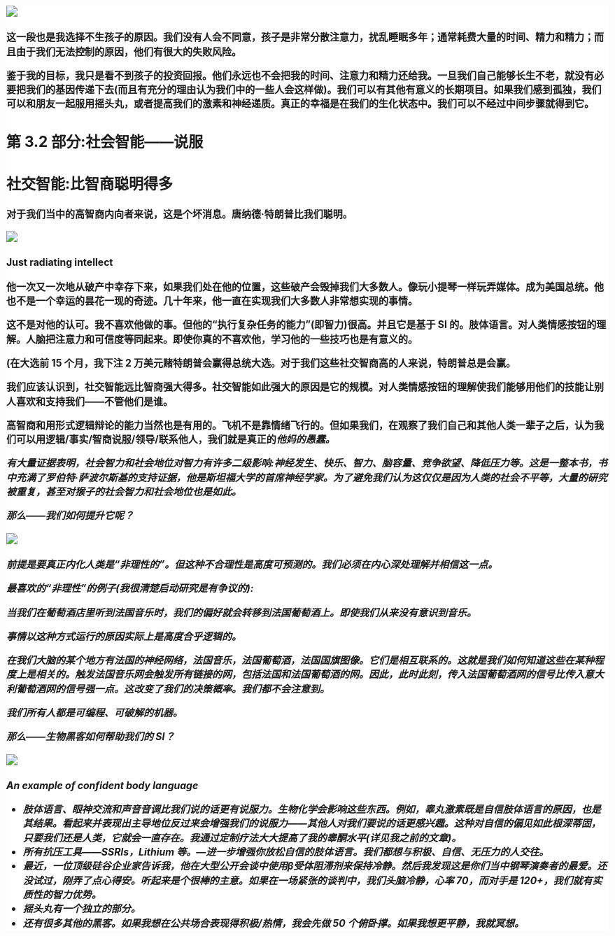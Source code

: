 **![](img/bee7c34d056fa60e071b5d42ca327619.png)**

**这一段也是我选择不生孩子的原因。我们没有人会不同意，孩子是非常分散注意力，扰乱睡眠多年；通常耗费大量的时间、精力和精力；而且由于我们无法控制的原因，他们有很大的失败风险。**

**鉴于我的目标，我只是看不到孩子的投资回报。他们永远也不会把我的时间、注意力和精力还给我。一旦我们自己能够长生不老，就没有必要把我们的基因传递下去(而且有充分的理由认为我们中的一些人会这样做)。我们可以有其他有意义的长期项目。如果我们感到孤独，我们可以和朋友一起服用摇头丸，或者提高我们的激素和神经递质。真正的幸福是在我们的生化状态中。我们可以不经过中间步骤就得到它。**

## **第 3.2 部分:社会智能——说服**

## **社交智能:比智商聪明得多**

**对于我们当中的高智商内向者来说，这是个坏消息。唐纳德·特朗普比我们聪明。**

**![](img/1fc6bfbfd689901000f3598d70ef0c2b.png)**

**Just radiating intellect**

**他一次又一次地从破产中幸存下来，如果我们处在他的位置，这些破产会毁掉我们大多数人。像玩小提琴一样玩弄媒体。成为美国总统。他也不是一个幸运的昙花一现的奇迹。几十年来，他一直在实现我们大多数人非常想实现的事情。**

**这不是对他的认可。我不喜欢他做的事。但他的“执行复杂任务的能力”(即智力)很高。并且它是基于 SI 的。肢体语言。对人类情感按钮的理解。人脑把注意力和可信度等同起来。即使你真的不喜欢他，学习他的一些技巧也是有意义的。**

**(在大选前 15 个月，我下注 2 万美元赌特朗普会赢得总统大选。对于我们这些社交智商高的人来说，特朗普总是会赢。**

**我们应该认识到，社交智能远比智商强大得多。社交智能如此强大的原因是它的规模。对人类情感按钮的理解使我们能够用他们的技能让别人喜欢和支持我们——不管他们是谁。**

**高智商和用形式逻辑辩论的能力当然也是有用的。飞机不是靠情绪飞行的。但如果我们，在观察了我们自己和其他人类一辈子之后，认为我们可以用逻辑/事实/智商说服/领导/联系他人，我们就是真正的*他妈的愚蠢。***

***有大量证据表明，社会智力和社会地位对智力有许多二级影响:神经发生、快乐、智力、脑容量、竞争欲望、降低压力等。这是一整本书，书中充满了罗伯特·萨波尔斯基的支持证据，他是斯坦福大学的首席神经学家。为了避免我们认为这仅仅是因为人类的社会不平等，大量的研究被重复，甚至对猴子的社会智力和社会地位也是如此。***

***那么——我们如何提升它呢？***

***![](img/5f39c0450fc9d6b5c39ab299363c4ffc.png)***

***前提是要真正内化人类是“非理性的”。但这种不合理性是高度可预测的。我们必须在内心深处理解并相信这一点。***

***最喜欢的“非理性”的例子(我很清楚启动研究是有争议的):***

***当我们在葡萄酒店里听到法国音乐时，我们的偏好就会转移到法国葡萄酒上。即使我们从来没有意识到音乐。***

***事情以这种方式运行的原因实际上是高度合乎逻辑的。***

***在我们大脑的某个地方有法国的神经网络，法国音乐，法国葡萄酒，法国国旗图像。它们是相互联系的。这就是我们如何知道这些在某种程度上是相关的。触发法国音乐网会触发所有链接的网，包括法国和法国葡萄酒的网。因此，此时此刻，传入法国葡萄酒网的信号比传入意大利葡萄酒网的信号强一点。这改变了我们的决策概率。我们都不会注意到。***

***我们所有人都是可编程、可破解的机器。***

***那么——生物黑客如何帮助我们的 SI？***

***![](img/9dc7b1a5efdf8b4230ddf8ccbc4084e5.png)***

***An example of confident body language***

*   ***肢体语言、眼神交流和声音音调比我们说的话更有说服力。生物化学会影响这些东西。例如，睾丸激素既是自信肢体语言的原因，也是其结果。看起来并表现出主导地位反过来会增强我们的说服力——其他人对我们要说的话更感兴趣。这种对自信的偏见如此根深蒂固，只要我们还是人类，它就会一直存在。我通过定制疗法大大提高了我的睾酮水平(详见我之前的文章)。***
*   ***所有抗压工具——SSRIs，Lithium 等。—进一步增强你放松自信的肢体语言。我们都想与积极、自信、无压力的人交往。***
*   ***最近，一位顶级硅谷企业家告诉我，他在大型公开会谈中使用β受体阻滞剂来保持冷静。然后我发现这是你们当中钢琴演奏者的最爱。还没试过，刚弄了点心得安。听起来是个很棒的主意。如果在一场紧张的谈判中，我们头脑冷静，心率 70，而对手是 120+，我们就有实质性的智力优势。***
*   ***摇头丸有一个独立的部分。***
*   ***还有很多其他的黑客。如果我想在公共场合表现得积极/热情，我会先做 50 个俯卧撑。如果我想更平静，我就冥想。***
